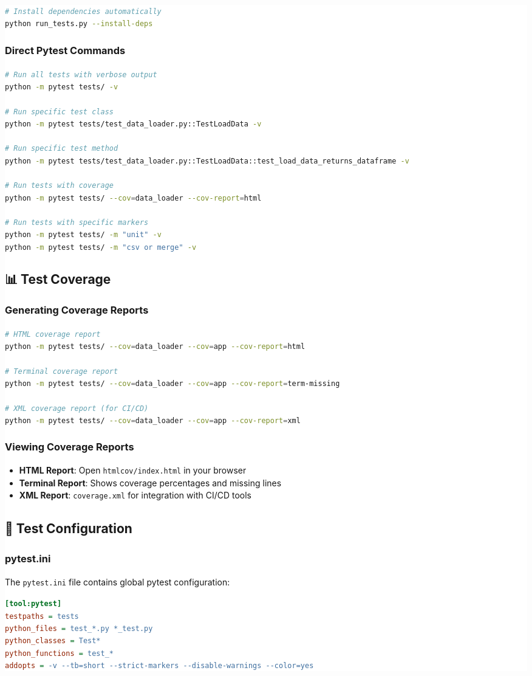 ```bash
# Install dependencies automatically
python run_tests.py --install-deps
```

### Direct Pytest Commands

```bash
# Run all tests with verbose output
python -m pytest tests/ -v

# Run specific test class
python -m pytest tests/test_data_loader.py::TestLoadData -v

# Run specific test method
python -m pytest tests/test_data_loader.py::TestLoadData::test_load_data_returns_dataframe -v

# Run tests with coverage
python -m pytest tests/ --cov=data_loader --cov-report=html

# Run tests with specific markers
python -m pytest tests/ -m "unit" -v
python -m pytest tests/ -m "csv or merge" -v
```

## 📊 Test Coverage

### Generating Coverage Reports

```bash
# HTML coverage report
python -m pytest tests/ --cov=data_loader --cov=app --cov-report=html

# Terminal coverage report
python -m pytest tests/ --cov=data_loader --cov=app --cov-report=term-missing

# XML coverage report (for CI/CD)
python -m pytest tests/ --cov=data_loader --cov=app --cov-report=xml
```

### Viewing Coverage Reports

- **HTML Report**: Open `htmlcov/index.html` in your browser
- **Terminal Report**: Shows coverage percentages and missing lines
- **XML Report**: `coverage.xml` for integration with CI/CD tools

## 🔧 Test Configuration

### pytest.ini
The `pytest.ini` file contains global pytest configuration:

```ini
[tool:pytest]
testpaths = tests
python_files = test_*.py *_test.py
python_classes = Test*
python_functions = test_*
addopts = -v --tb=short --strict-markers --disable-warnings --color=yes
```
